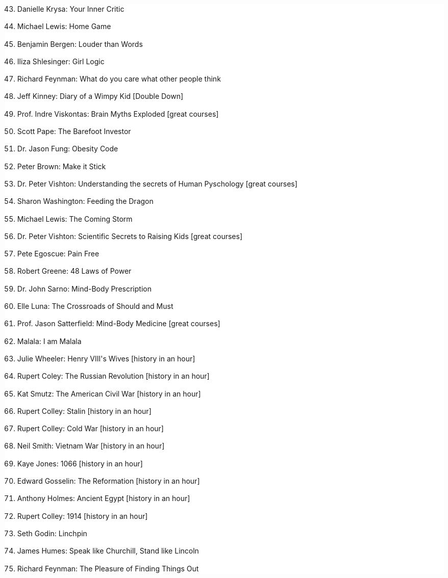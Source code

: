 43. Danielle Krysa: Your Inner Critic

44. Michael Lewis: Home Game

45. Benjamin Bergen: Louder than Words

46. Iliza Shlesinger: Girl Logic

47. Richard Feynman: What do you care what other people think

48. Jeff Kinney: Diary of a Wimpy Kid [Double Down]

49. Prof. Indre Viskontas: Brain Myths Exploded [great courses]

50. Scott Pape: The Barefoot Investor

51. Dr. Jason Fung: Obesity Code

52. Peter Brown: Make it Stick

53. Dr. Peter Vishton: Understanding the secrets of Human Pyschology [great courses]

54. Sharon Washington: Feeding the Dragon

55. Michael Lewis: The Coming Storm

56. Dr. Peter Vishton: Scientific Secrets to Raising Kids [great courses]

57. Pete Egoscue: Pain Free

58. Robert Greene: 48 Laws of Power

59. Dr. John Sarno: Mind-Body Prescription

60. Elle Luna: The Crossroads of Should and Must

61. Prof. Jason Satterfield: Mind-Body Medicine [great courses]

62. Malala: I am Malala

63. Julie Wheeler: Henry VIII's Wives [history in an hour]

64. Rupert Coley: The Russian Revolution [history in an hour]

65. Kat Smutz: The American Civil War [history in an hour]

66. Rupert Colley: Stalin [history in an hour]

67. Rupert Colley: Cold War [history in an hour]

68. Neil Smith: Vietnam War [history in an hour]

69. Kaye Jones: 1066 [history in an hour]

70. Edward Gosselin: The Reformation [history in an hour]

71. Anthony Holmes: Ancient Egypt [history in an hour]

72. Rupert Colley: 1914 [history in an hour]

73. Seth Godin: Linchpin

74. James Humes: Speak like Churchill, Stand like Lincoln

75. Richard Feynman: The Pleasure of Finding Things Out
